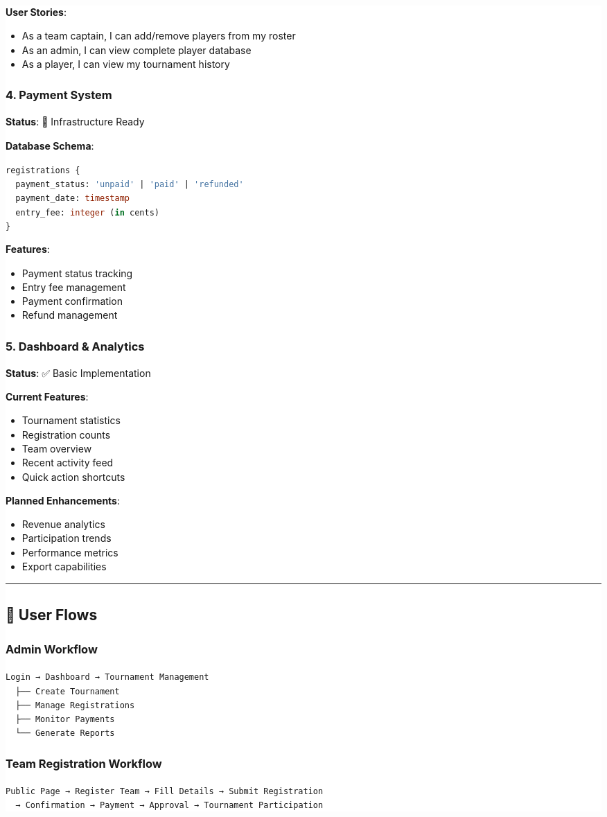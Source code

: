 **User Stories**:
- As a team captain, I can add/remove players from my roster
- As an admin, I can view complete player database
- As a player, I can view my tournament history

### 4. Payment System
**Status**: 🔄 Infrastructure Ready

**Database Schema**:
```sql
registrations {
  payment_status: 'unpaid' | 'paid' | 'refunded'
  payment_date: timestamp
  entry_fee: integer (in cents)
}
```

**Features**:
- Payment status tracking
- Entry fee management
- Payment confirmation
- Refund management

### 5. Dashboard & Analytics
**Status**: ✅ Basic Implementation

**Current Features**:
- Tournament statistics
- Registration counts
- Team overview
- Recent activity feed
- Quick action shortcuts

**Planned Enhancements**:
- Revenue analytics
- Participation trends
- Performance metrics
- Export capabilities

---

## 🔄 User Flows

### Admin Workflow
```
Login → Dashboard → Tournament Management
  ├── Create Tournament
  ├── Manage Registrations
  ├── Monitor Payments
  └── Generate Reports
```

### Team Registration Workflow
```
Public Page → Register Team → Fill Details → Submit Registration
  → Confirmation → Payment → Approval → Tournament Participation
```
